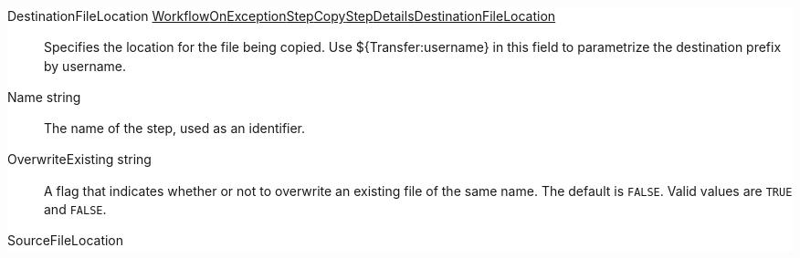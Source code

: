 <div>
<pulumi-choosable type="language" values="go">
<dl class="resources-properties"><dt class="property-optional property-replacement"
            title="Optional">
        <span id="destinationfilelocation_go">
<a data-swiftype-name="resource-property" data-swiftype-type="text" href="#destinationfilelocation_go" style="color: inherit; text-decoration: inherit;">Destination<wbr>File<wbr>Location</a>
</span>
        <span class="property-indicator"></span>
        <span class="property-type"><a href="#workflowonexceptionstepcopystepdetailsdestinationfilelocation">Workflow<wbr>On<wbr>Exception<wbr>Step<wbr>Copy<wbr>Step<wbr>Details<wbr>Destination<wbr>File<wbr>Location</a></span>
    </dt>
    <dd><p>Specifies the location for the file being copied. Use ${Transfer:username} in this field to parametrize the destination prefix by username.</p>
</dd><dt class="property-optional property-replacement"
            title="Optional">
        <span id="name_go">
<a data-swiftype-name="resource-property" data-swiftype-type="text" href="#name_go" style="color: inherit; text-decoration: inherit;">Name</a>
</span>
        <span class="property-indicator"></span>
        <span class="property-type">string</span>
    </dt>
    <dd><p>The name of the step, used as an identifier.</p>
</dd><dt class="property-optional property-replacement"
            title="Optional">
        <span id="overwriteexisting_go">
<a data-swiftype-name="resource-property" data-swiftype-type="text" href="#overwriteexisting_go" style="color: inherit; text-decoration: inherit;">Overwrite<wbr>Existing</a>
</span>
        <span class="property-indicator"></span>
        <span class="property-type">string</span>
    </dt>
    <dd><p>A flag that indicates whether or not to overwrite an existing file of the same name. The default is <code>FALSE</code>. Valid values are <code>TRUE</code> and <code>FALSE</code>.</p>
</dd><dt class="property-optional property-replacement"
            title="Optional">
        <span id="sourcefilelocation_go">
<a data-swiftype-name="resource-property" data-swiftype-type="text" href="#sourcefilelocation_go" style="color: inherit; text-decoration: inherit;">Source<wbr>File<wbr>Location</a>
</span>
